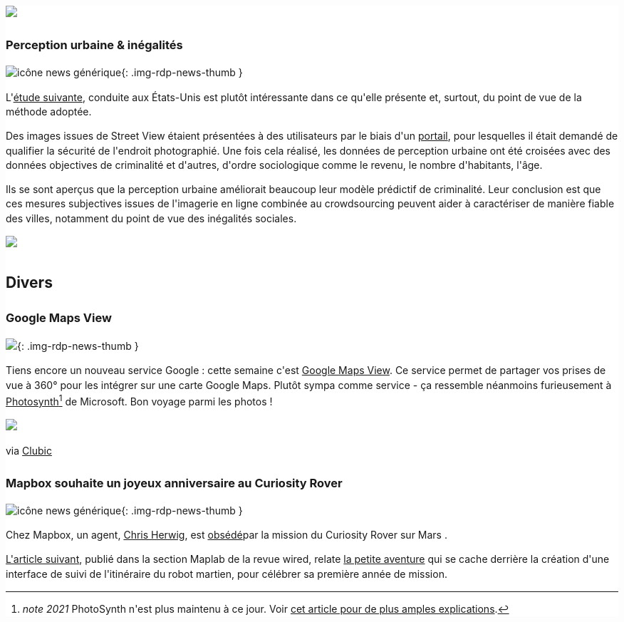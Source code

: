 ![](http://www.wired.com/wiredscience/wp-content/gallery/hyperreal-carto/5-welthauptstadt-germania.jpg)

### Perception urbaine & inégalités

![icône news générique](https://cdn.geotribu.fr/img/internal/icons-rdp-news/news.png "News Geotribu"){: .img-rdp-news-thumb }

L'[étude suivante](http://macroconnections.media.mit.edu/blog/how-to-measure-inequality-from-online-images/), conduite aux États-Unis est plutôt intéressante dans ce qu'elle présente et, surtout, du point de vue de la méthode adoptée.

Des images issues de Street View étaient présentées à des utilisateurs par le biais d'un [portail](http://pulse.media.mit.edu/), pour lesquelles il était demandé de qualifier la sécurité de l'endroit photographié. Une fois cela réalisé, les données de perception urbaine ont été croisées avec des données objectives de criminalité et d'autres, d'ordre sociologique comme le revenu, le nombre d'habitants, l'âge.

Ils se sont aperçus que la perception urbaine améliorait beaucoup leur modèle prédictif de criminalité. Leur conclusion est que ces mesures subjectives issues de l'imagerie en ligne combinée au crowdsourcing peuvent aider à caractériser de manière fiable des villes, notamment du point de vue des inégalités sociales.

![](https://cdn.geotribu.fr/img/articles-blog-rdp/divers/in%C3%A9galit%C3%A9s.PNG)

## Divers

### Google Maps View

![](https://cdn.geotribu.fr/img/logos-icones/entreprises_association/google/google.webp){: .img-rdp-news-thumb }

Tiens encore un nouveau service Google : cette semaine c'est [Google Maps View](https://www.google.com/maps/views/streetview?gl=us). Ce service permet de partager vos prises de vue à 360° pour les intégrer sur une carte Google Maps. Plutôt sympa comme service - ça ressemble néanmoins furieusement à [Photosynth](http://photosynth.net/)[^photosynth] de Microsoft. Bon voyage parmi les photos !

[![](https://cdn.geotribu.fr/img/articles-blog-rdp/capture-ecran/gmapsview.png)](https://www.google.com/maps/views/streetview?gl=us)

via [Clubic](http://www.clubic.com/internet/google/actualite-575866-google-dedie-site-photos-360-degres.html)

### Mapbox souhaite un joyeux anniversaire au Curiosity Rover

![icône news générique](https://cdn.geotribu.fr/img/internal/icons-rdp-news/news.png "News Geotribu"){: .img-rdp-news-thumb }

Chez Mapbox, un agent, [Chris Herwig](http://www.mapbox.com/about/team/), est [obsédé](http://www.mapbox.com/blog/2012-08-26-mapping-mars/)par la mission du Curiosity Rover sur Mars .

[L'article suivant](http://www.wired.com/wiredscience/2013/08/mapping-marscuriosity-rover/), publié dans la section Maplab de la revue wired, relate [la petite aventure](http://www.mapbox.com/blog/tracking-mars-curiosity-rover/) qui se cache derrière la création d'une interface de suivi de l'itinéraire du robot martien, pour célébrer sa première année de mission.


[^photosynth]: *note 2021* PhotoSynth n'est plus maintenu à ce jour. Voir [cet article pour de plus amples explications](https://en.visbody.com/what-happened-to-photosynth-net/).
